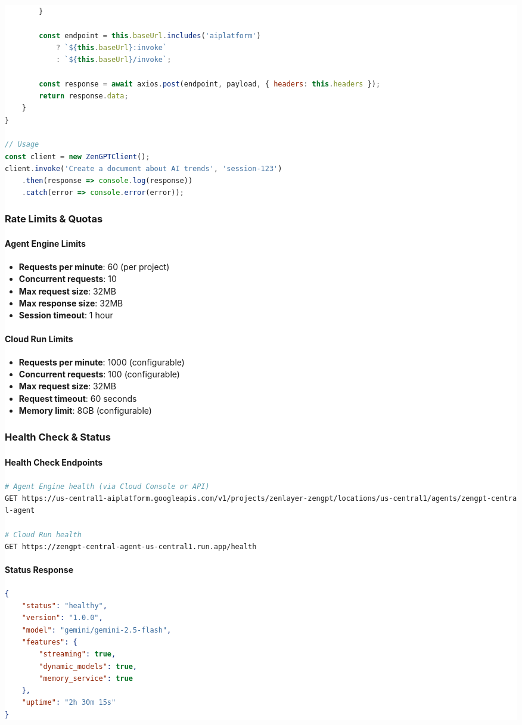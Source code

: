 ```javascript
        }

        const endpoint = this.baseUrl.includes('aiplatform') 
            ? `${this.baseUrl}:invoke` 
            : `${this.baseUrl}/invoke`;

        const response = await axios.post(endpoint, payload, { headers: this.headers });
        return response.data;
    }
}

// Usage
const client = new ZenGPTClient();
client.invoke('Create a document about AI trends', 'session-123')
    .then(response => console.log(response))
    .catch(error => console.error(error));
```

### Rate Limits & Quotas

#### **Agent Engine Limits**
- **Requests per minute**: 60 (per project)
- **Concurrent requests**: 10
- **Max request size**: 32MB
- **Max response size**: 32MB
- **Session timeout**: 1 hour

#### **Cloud Run Limits**
- **Requests per minute**: 1000 (configurable)
- **Concurrent requests**: 100 (configurable)
- **Max request size**: 32MB
- **Request timeout**: 60 seconds
- **Memory limit**: 8GB (configurable)

### Health Check & Status

#### **Health Check Endpoints**
```bash
# Agent Engine health (via Cloud Console or API)
GET https://us-central1-aiplatform.googleapis.com/v1/projects/zenlayer-zengpt/locations/us-central1/agents/zengpt-central-agent

# Cloud Run health
GET https://zengpt-central-agent-us-central1.run.app/health
```

#### **Status Response**
```json
{
    "status": "healthy",
    "version": "1.0.0",
    "model": "gemini/gemini-2.5-flash",
    "features": {
        "streaming": true,
        "dynamic_models": true,
        "memory_service": true
    },
    "uptime": "2h 30m 15s"
}
```
